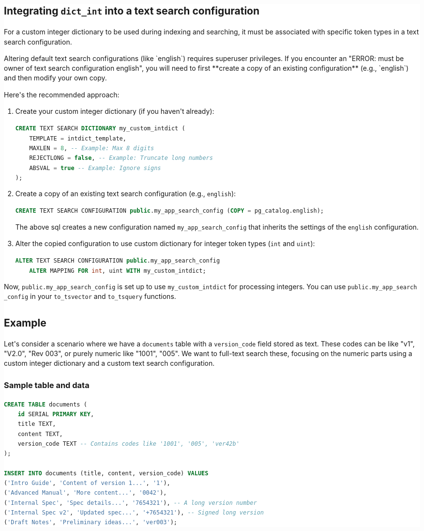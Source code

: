 ## Integrating `dict_int` into a text search configuration

For a custom integer dictionary to be used during indexing and searching, it must be associated with specific token types in a text search configuration.

<Admonition type="important" title="Modifying default text search configurations on Neon">
Altering default text search configurations (like `english`) requires superuser privileges. If you encounter an "ERROR: must be owner of text search configuration english", you will need to first **create a copy of an existing configuration** (e.g., `english`) and then modify your own copy.
</Admonition>

Here's the recommended approach:

1.  Create your custom integer dictionary (if you haven't already):

    ```sql
    CREATE TEXT SEARCH DICTIONARY my_custom_intdict (
        TEMPLATE = intdict_template,
        MAXLEN = 8, -- Example: Max 8 digits
        REJECTLONG = false, -- Example: Truncate long numbers
        ABSVAL = true -- Example: Ignore signs
    );
    ```

2.  Create a copy of an existing text search configuration (e.g., `english`):

    ```sql
    CREATE TEXT SEARCH CONFIGURATION public.my_app_search_config (COPY = pg_catalog.english);
    ```

    The above sql creates a new configuration named `my_app_search_config` that inherits the settings of the `english` configuration.

3.  Alter the copied configuration to use custom dictionary for integer token types (`int` and `uint`):
    ```sql
    ALTER TEXT SEARCH CONFIGURATION public.my_app_search_config
        ALTER MAPPING FOR int, uint WITH my_custom_intdict;
    ```

Now, `public.my_app_search_config` is set up to use `my_custom_intdict` for processing integers. You can use `public.my_app_search_config` in your `to_tsvector` and `to_tsquery` functions.

## Example

Let's consider a scenario where we have a `documents` table with a `version_code` field stored as text. These codes can be like "v1", "V2.0", "Rev 003", or purely numeric like "1001", "005". We want to full-text search these, focusing on the numeric parts using a custom integer dictionary and a custom text search configuration.

### Sample table and data

```sql
CREATE TABLE documents (
    id SERIAL PRIMARY KEY,
    title TEXT,
    content TEXT,
    version_code TEXT -- Contains codes like '1001', '005', 'ver42b'
);

INSERT INTO documents (title, content, version_code) VALUES
('Intro Guide', 'Content of version 1...', '1'),
('Advanced Manual', 'More content...', '0042'),
('Internal Spec', 'Spec details...', '7654321'), -- A long version number
('Internal Spec v2', 'Updated spec...', '+7654321'), -- Signed long version
('Draft Notes', 'Preliminary ideas...', 'ver003');
```
